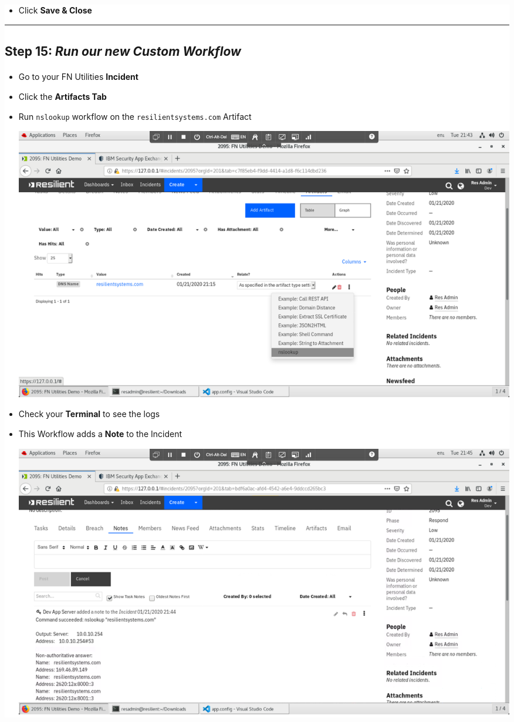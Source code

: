 * Click **Save & Close**

---

## Step 15: *Run our new Custom Workflow*

* Go to your FN Utilities **Incident**

* Click the **Artifacts Tab**

* Run `nslookup` workflow on the `resilientsystems.com` Artifact
  
  ![screenshot](./screenshots/33.png)

* Check your **Terminal** to see the logs

* This Workflow adds a **Note** to the Incident

  ![screenshot](./screenshots/34.png)